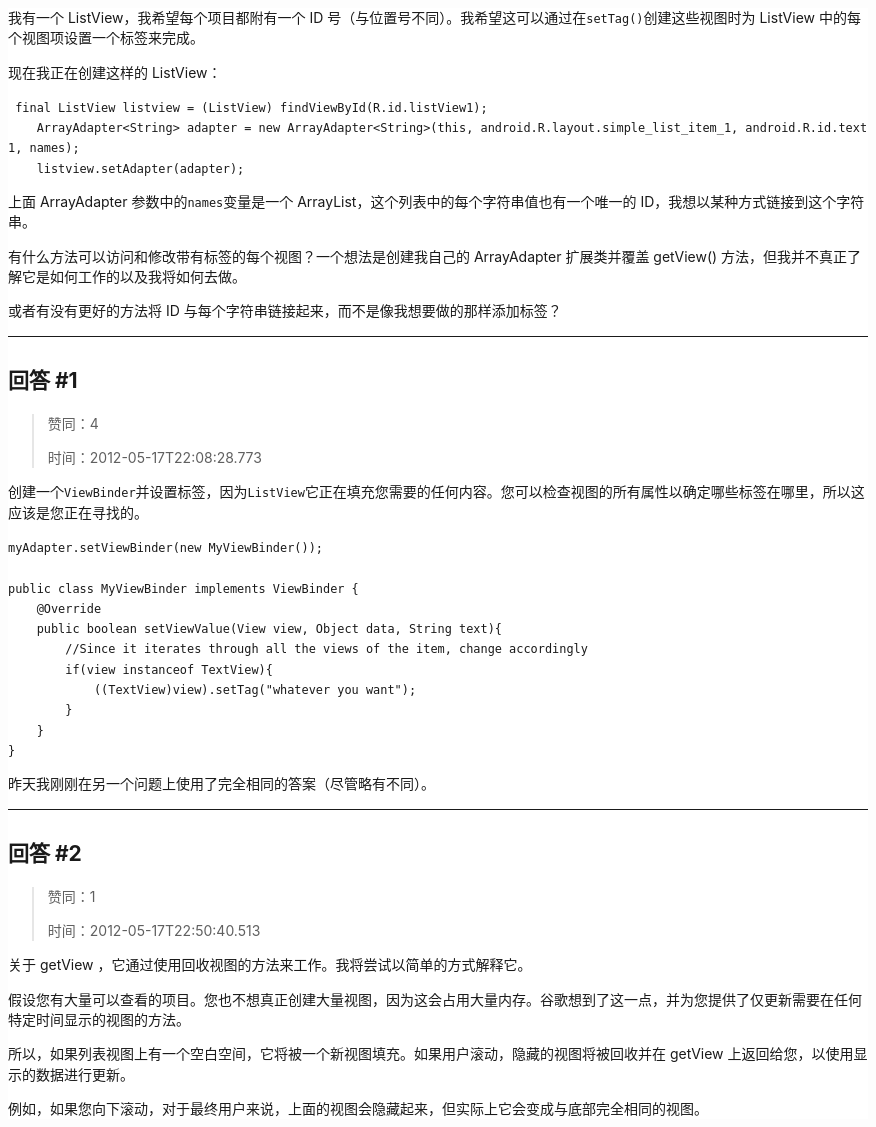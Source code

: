 我有一个 ListView，我希望每个项目都附有一个 ID 号（与位置号不同）。我希望这可以通过在`setTag()`创建这些视图时为 ListView 中的每个视图项设置一个标签来完成。

现在我正在创建这样的 ListView：

```
 final ListView listview = (ListView) findViewById(R.id.listView1);
    ArrayAdapter<String> adapter = new ArrayAdapter<String>(this, android.R.layout.simple_list_item_1, android.R.id.text1, names);
    listview.setAdapter(adapter); 
```

上面 ArrayAdapter 参数中的`names`变量是一个 ArrayList，这个列表中的每个字符串值也有一个唯一的 ID，我想以某种方式链接到这个字符串。

有什么方法可以访问和修改带有标签的每个视图？一个想法是创建我自己的 ArrayAdapter 扩展类并覆盖 getView() 方法，但我并不真正了解它是如何工作的以及我将如何去做。

或者有没有更好的方法将 ID 与每个字符串链接起来，而不是像我想要做的那样添加标签？

* * *

## 回答 #1

> 赞同：4
> 
> 时间：2012-05-17T22:08:28.773

创建一个`ViewBinder`并设置标签，因为`ListView`它正在填充您需要的任何内容。您可以检查视图的所有属性以确定哪些标签在哪里，所以这应该是您正在寻找的。

```
myAdapter.setViewBinder(new MyViewBinder());

public class MyViewBinder implements ViewBinder {
    @Override
    public boolean setViewValue(View view, Object data, String text){
        //Since it iterates through all the views of the item, change accordingly 
        if(view instanceof TextView){ 
            ((TextView)view).setTag("whatever you want");
        }
    }
} 
```

昨天我刚刚在另一个问题上使用了完全相同的答案（尽管略有不同）。

* * *

## 回答 #2

> 赞同：1
> 
> 时间：2012-05-17T22:50:40.513

关于 getView ，它通过使用回收视图的方法来工作。我将尝试以简单的方式解释它。

假设您有大量可以查看的项目。您也不想真正创建大量视图，因为这会占用大量内存。谷歌想到了这一点，并为您提供了仅更新需要在任何特定时间显示的视图的方法。

所以，如果列表视图上有一个空白空间，它将被一个新视图填充。如果用户滚动，隐藏的视图将被回收并在 getView 上返回给您，以使用显示的数据进行更新。

例如，如果您向下滚动，对于最终用户来说，上面的视图会隐藏起来，但实际上它会变成与底部完全相同的视图。
